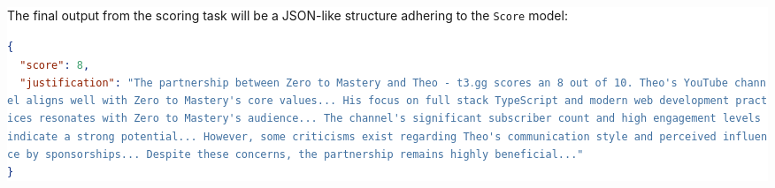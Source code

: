 The final output from the scoring task will be a JSON-like structure adhering to the `Score` model:

```json
{
  "score": 8,
  "justification": "The partnership between Zero to Mastery and Theo - t3․gg scores an 8 out of 10. Theo's YouTube channel aligns well with Zero to Mastery's core values... His focus on full stack TypeScript and modern web development practices resonates with Zero to Mastery's audience... The channel's significant subscriber count and high engagement levels indicate a strong potential... However, some criticisms exist regarding Theo's communication style and perceived influence by sponsorships... Despite these concerns, the partnership remains highly beneficial..."
}
```
